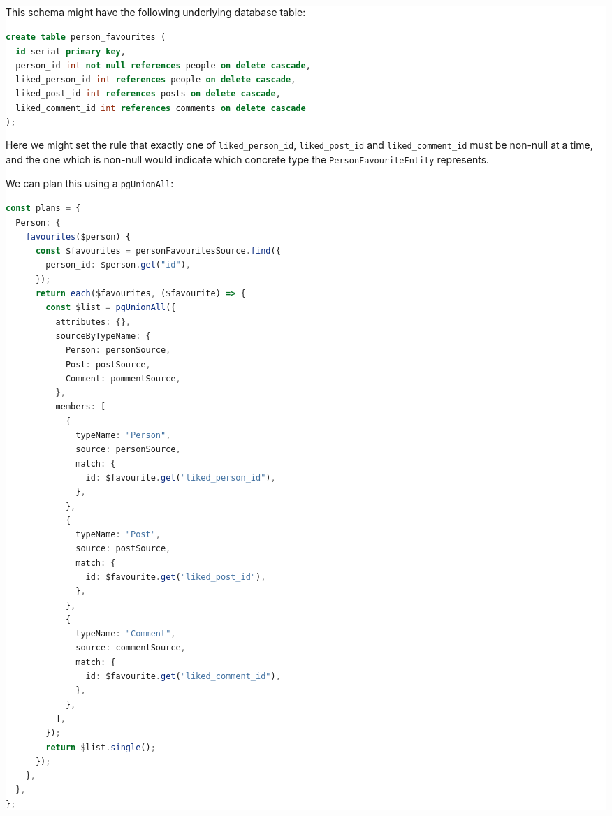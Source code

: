 This schema might have the following underlying database table:

```sql
create table person_favourites (
  id serial primary key,
  person_id int not null references people on delete cascade,
  liked_person_id int references people on delete cascade,
  liked_post_id int references posts on delete cascade,
  liked_comment_id int references comments on delete cascade
);
```

Here we might set the rule that exactly one of `liked_person_id`,
`liked_post_id` and `liked_comment_id` must be non-null at a time, and the one
which is non-null would indicate which concrete type the
`PersonFavouriteEntity` represents.

We can plan this using a `pgUnionAll`:

```ts
const plans = {
  Person: {
    favourites($person) {
      const $favourites = personFavouritesSource.find({
        person_id: $person.get("id"),
      });
      return each($favourites, ($favourite) => {
        const $list = pgUnionAll({
          attributes: {},
          sourceByTypeName: {
            Person: personSource,
            Post: postSource,
            Comment: pommentSource,
          },
          members: [
            {
              typeName: "Person",
              source: personSource,
              match: {
                id: $favourite.get("liked_person_id"),
              },
            },
            {
              typeName: "Post",
              source: postSource,
              match: {
                id: $favourite.get("liked_post_id"),
              },
            },
            {
              typeName: "Comment",
              source: commentSource,
              match: {
                id: $favourite.get("liked_comment_id"),
              },
            },
          ],
        });
        return $list.single();
      });
    },
  },
};
```

